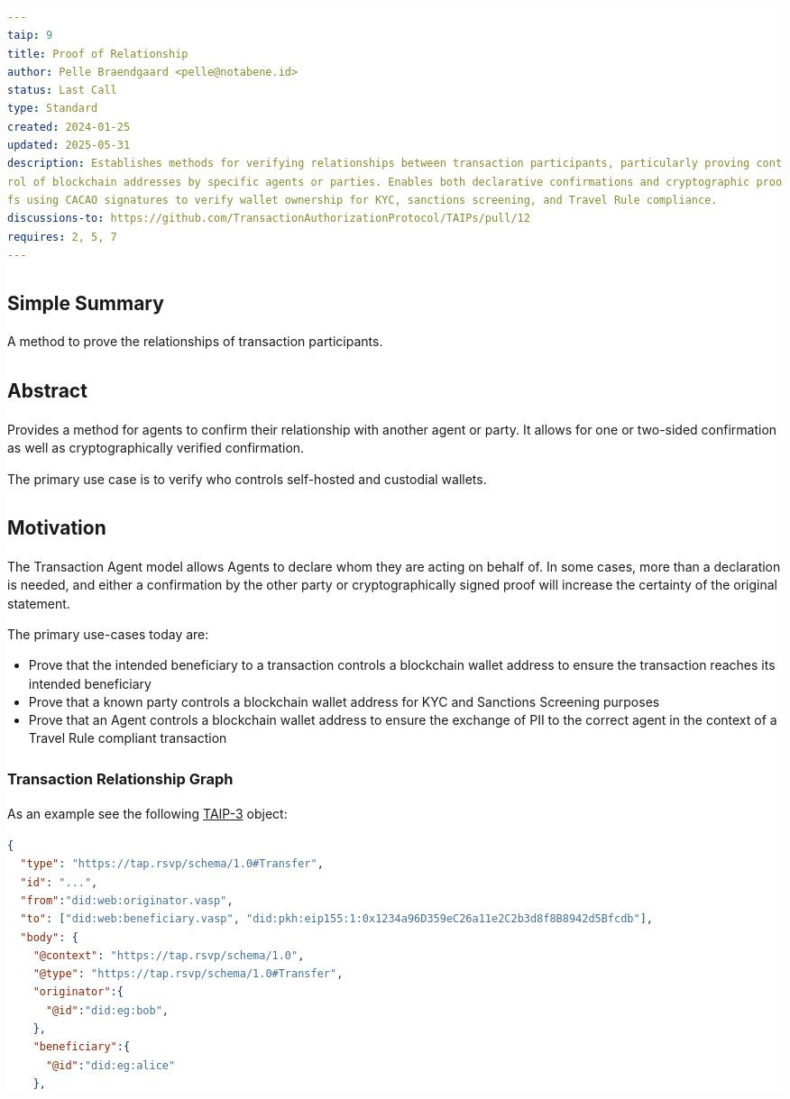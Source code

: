 ```yaml
---
taip: 9
title: Proof of Relationship
author: Pelle Braendgaard <pelle@notabene.id>
status: Last Call
type: Standard
created: 2024-01-25
updated: 2025-05-31
description: Establishes methods for verifying relationships between transaction participants, particularly proving control of blockchain addresses by specific agents or parties. Enables both declarative confirmations and cryptographic proofs using CACAO signatures to verify wallet ownership for KYC, sanctions screening, and Travel Rule compliance.
discussions-to: https://github.com/TransactionAuthorizationProtocol/TAIPs/pull/12
requires: 2, 5, 7
---
```



## Simple Summary

A method to prove the relationships of transaction participants.

## Abstract

Provides a method for agents to confirm their relationship with another agent or party. It allows for one or two-sided confirmation as well as cryptographically verified confirmation.

The primary use case is to verify who controls self-hosted and custodial wallets.

## Motivation

The Transaction Agent model allows Agents to declare whom they are acting on behalf of. In some cases, more than a declaration is needed, and either a confirmation by the other party or cryptographically signed proof will increase the certainty of the original statement.

The primary use-cases today are:

* Prove that the intended beneficiary to a transaction controls a blockchain wallet address to ensure the transaction reaches its intended beneficiary
* Prove that a known party controls a blockchain wallet address for KYC and Sanctions Screening purposes
* Prove that an Agent controls a blockchain wallet address to ensure the exchange of PII to the correct agent in the context of a Travel Rule compliant transaction

### Transaction Relationship Graph

As an example see the following [TAIP-3] object:

```json
{
  "type": "https://tap.rsvp/schema/1.0#Transfer",
  "id": "...",
  "from":"did:web:originator.vasp",
  "to": ["did:web:beneficiary.vasp", "did:pkh:eip155:1:0x1234a96D359eC26a11e2C2b3d8f8B8942d5Bfcdb"],
  "body": {
    "@context": "https://tap.rsvp/schema/1.0",
    "@type": "https://tap.rsvp/schema/1.0#Transfer",
    "originator":{
      "@id":"did:eg:bob",
    },
    "beneficiary":{
      "@id":"did:eg:alice"
    },
```

[TAIP-2]: ./taip-2
[TAIP-3]: ./taip-3
[TAIP-4]: ./taip-4
[TAIP-5]: ./taip-5
[TAIP-6]: ./taip-6
[TAIP-7]: ./taip-7
[DID]: <https://www.w3.org/TR/did-core/>
[DIDComm]: https://identity.foundation/didcomm-messaging/spec/v2.1/
[PEx]: https://identity.foundation/presentation-exchange/spec/v2.0.0/#presentation-definition
[WACIPEx]: <https://identity.foundation/waci-didcomm/>
[VCModel]: <https://www.w3.org/TR/vc-data-model-2.0/>
[VC]: <https://www.w3.org/TR/vc-data-model-2.0/#credentials>
[VP]: <https://www.w3.org/TR/vc-data-model-2.0/#presentations>
[CAIP-10]: <https://chainagnostic.org/CAIPs/caip-10>
[CAIP-74]: <https://chainagnostic.org/CAIPs/caip-74>